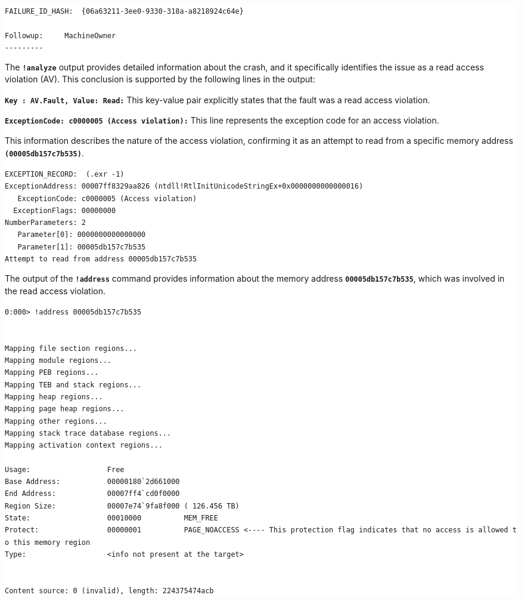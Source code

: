```
FAILURE_ID_HASH:  {06a63211-3ee0-9330-318a-a8218924c64e}

Followup:     MachineOwner
---------
```

The **`!analyze`** output provides detailed information about the crash, and it specifically identifies the issue as a read access violation (AV). This conclusion is supported by the following lines in the output:

**`Key : AV.Fault, Value: Read:`** This key-value pair explicitly states that the fault was a read access violation.

**`ExceptionCode: c0000005 (Access violation):`** This line represents the exception code for an access violation.

This information describes the nature of the access violation, confirming it as an attempt to read from a specific memory address **`(00005db157c7b535)`**.

```
EXCEPTION_RECORD:  (.exr -1)
ExceptionAddress: 00007ff8329aa826 (ntdll!RtlInitUnicodeStringEx+0x0000000000000016)
   ExceptionCode: c0000005 (Access violation)
  ExceptionFlags: 00000000
NumberParameters: 2
   Parameter[0]: 0000000000000000
   Parameter[1]: 00005db157c7b535
Attempt to read from address 00005db157c7b535
```

The output of the **`!address`** command provides information about the memory address **`00005db157c7b535`**, which was involved in the read access violation.

```
0:000> !address 00005db157c7b535

                                     
Mapping file section regions...
Mapping module regions...
Mapping PEB regions...
Mapping TEB and stack regions...
Mapping heap regions...
Mapping page heap regions...
Mapping other regions...
Mapping stack trace database regions...
Mapping activation context regions...

Usage:                  Free
Base Address:           00000180`2d661000
End Address:            00007ff4`cd0f0000
Region Size:            00007e74`9fa8f000 ( 126.456 TB)
State:                  00010000          MEM_FREE
Protect:                00000001          PAGE_NOACCESS <---- This protection flag indicates that no access is allowed to this memory region
Type:                   <info not present at the target>


Content source: 0 (invalid), length: 224375474acb
```
